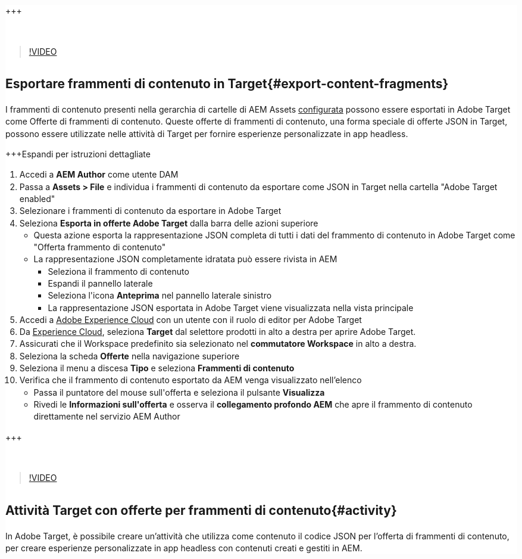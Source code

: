 +++

<br/>

>[!VIDEO](https://video.tv.adobe.com/v/3441981/?quality=12&learn=on&captions=ita)

## Esportare frammenti di contenuto in Target{#export-content-fragments}

I frammenti di contenuto presenti nella gerarchia di cartelle di AEM Assets [configurata](#apply-adobe-target-cloud-service-to-aem-assets-folders) possono essere esportati in Adobe Target come Offerte di frammenti di contenuto. Queste offerte di frammenti di contenuto, una forma speciale di offerte JSON in Target, possono essere utilizzate nelle attività di Target per fornire esperienze personalizzate in app headless.

+++Espandi per istruzioni dettagliate

1. Accedi a __AEM Author__ come utente DAM
1. Passa a __Assets > File__ e individua i frammenti di contenuto da esportare come JSON in Target nella cartella &quot;Adobe Target enabled&quot;
1. Selezionare i frammenti di contenuto da esportare in Adobe Target
1. Seleziona __Esporta in offerte Adobe Target__ dalla barra delle azioni superiore
   + Questa azione esporta la rappresentazione JSON completa di tutti i dati del frammento di contenuto in Adobe Target come &quot;Offerta frammento di contenuto&quot;
   + La rappresentazione JSON completamente idratata può essere rivista in AEM
      + Seleziona il frammento di contenuto
      + Espandi il pannello laterale
      + Seleziona l&#39;icona __Anteprima__ nel pannello laterale sinistro
      + La rappresentazione JSON esportata in Adobe Target viene visualizzata nella vista principale
1. Accedi a [Adobe Experience Cloud](https://experience.adobe.com) con un utente con il ruolo di editor per Adobe Target
1. Da [Experience Cloud](https://experience.adobe.com), seleziona __Target__ dal selettore prodotti in alto a destra per aprire Adobe Target.
1. Assicurati che il Workspace predefinito sia selezionato nel __commutatore Workspace__ in alto a destra.
1. Seleziona la scheda __Offerte__ nella navigazione superiore
1. Seleziona il menu a discesa __Tipo__ e seleziona __Frammenti di contenuto__
1. Verifica che il frammento di contenuto esportato da AEM venga visualizzato nell’elenco
   + Passa il puntatore del mouse sull&#39;offerta e seleziona il pulsante __Visualizza__
   + Rivedi le __Informazioni sull&#39;offerta__ e osserva il __collegamento profondo AEM__ che apre il frammento di contenuto direttamente nel servizio AEM Author

+++

<br/>

>[!VIDEO](https://video.tv.adobe.com/v/3422673/?quality=12&learn=on&captions=ita)

## Attività Target con offerte per frammenti di contenuto{#activity}

In Adobe Target, è possibile creare un’attività che utilizza come contenuto il codice JSON per l’offerta di frammenti di contenuto, per creare esperienze personalizzate in app headless con contenuti creati e gestiti in AEM.
